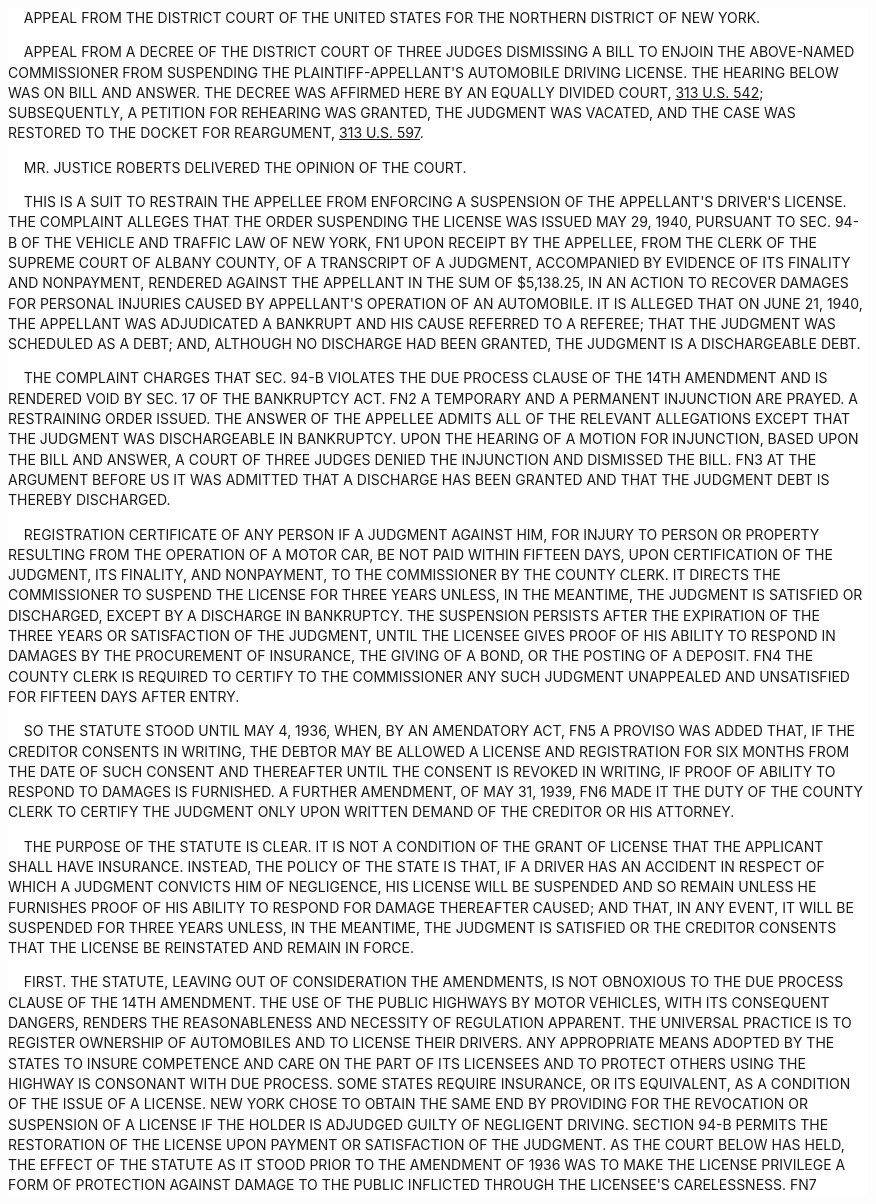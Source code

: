     APPEAL FROM THE DISTRICT COURT OF THE UNITED STATES FOR THE NORTHERN DISTRICT OF NEW YORK.

    APPEAL FROM A DECREE OF THE DISTRICT COURT OF THREE JUDGES DISMISSING A BILL TO ENJOIN THE ABOVE-NAMED COMMISSIONER FROM SUSPENDING THE PLAINTIFF-APPELLANT'S AUTOMOBILE DRIVING LICENSE.  THE HEARING BELOW WAS ON BILL AND ANSWER.  THE DECREE WAS AFFIRMED HERE BY AN EQUALLY DIVIDED COURT, [313 U.S. 542][/us/courts/scotus/usReporter/313/542]; SUBSEQUENTLY, A PETITION FOR REHEARING WAS GRANTED, THE JUDGMENT WAS VACATED, AND THE CASE WAS RESTORED TO THE DOCKET FOR REARGUMENT, [313 U.S. 597][/us/courts/scotus/usReporter/313/597].

    MR. JUSTICE ROBERTS DELIVERED THE OPINION OF THE COURT.

    THIS IS A SUIT TO RESTRAIN THE APPELLEE FROM ENFORCING A SUSPENSION OF THE APPELLANT'S DRIVER'S LICENSE.  THE COMPLAINT ALLEGES THAT THE ORDER SUSPENDING THE LICENSE WAS ISSUED MAY 29, 1940, PURSUANT TO SEC. 94-B OF THE VEHICLE AND TRAFFIC LAW OF NEW YORK,  FN1  UPON RECEIPT BY THE APPELLEE, FROM THE CLERK OF THE SUPREME COURT OF ALBANY COUNTY, OF A TRANSCRIPT OF A JUDGMENT, ACCOMPANIED BY EVIDENCE OF ITS FINALITY AND NONPAYMENT, RENDERED AGAINST THE APPELLANT IN THE SUM OF $5,138.25, IN AN ACTION TO RECOVER DAMAGES FOR PERSONAL INJURIES CAUSED BY APPELLANT'S OPERATION OF AN AUTOMOBILE.  IT IS ALLEGED THAT ON JUNE 21, 1940, THE APPELLANT WAS ADJUDICATED A BANKRUPT AND HIS CAUSE REFERRED TO A REFEREE; THAT THE JUDGMENT WAS SCHEDULED AS A DEBT; AND, ALTHOUGH NO DISCHARGE HAD BEEN GRANTED, THE JUDGMENT IS A DISCHARGEABLE DEBT.

    THE COMPLAINT CHARGES THAT SEC. 94-B VIOLATES THE DUE PROCESS CLAUSE OF THE 14TH AMENDMENT AND IS RENDERED VOID BY SEC. 17 OF THE BANKRUPTCY ACT.  FN2  A TEMPORARY AND A PERMANENT INJUNCTION ARE PRAYED.  A RESTRAINING ORDER ISSUED.  THE ANSWER OF THE APPELLEE ADMITS ALL OF THE RELEVANT ALLEGATIONS EXCEPT THAT THE JUDGMENT WAS DISCHARGEABLE IN BANKRUPTCY.  UPON THE HEARING OF A MOTION FOR INJUNCTION, BASED UPON THE BILL AND ANSWER, A COURT OF THREE JUDGES DENIED THE INJUNCTION AND DISMISSED THE BILL.  FN3  AT THE ARGUMENT BEFORE US IT WAS ADMITTED THAT A DISCHARGE HAS BEEN GRANTED AND THAT THE JUDGMENT DEBT IS THEREBY DISCHARGED.

    REGISTRATION CERTIFICATE OF ANY PERSON IF A JUDGMENT AGAINST HIM, FOR INJURY TO PERSON OR PROPERTY RESULTING FROM THE OPERATION OF A MOTOR CAR, BE NOT PAID WITHIN FIFTEEN DAYS, UPON CERTIFICATION OF THE JUDGMENT, ITS FINALITY, AND NONPAYMENT, TO THE COMMISSIONER BY THE COUNTY CLERK.  IT DIRECTS THE COMMISSIONER TO SUSPEND THE LICENSE FOR THREE YEARS UNLESS, IN THE MEANTIME, THE JUDGMENT IS SATISFIED OR DISCHARGED, EXCEPT BY A DISCHARGE IN BANKRUPTCY.  THE SUSPENSION PERSISTS AFTER THE EXPIRATION OF THE THREE YEARS OR SATISFACTION OF THE JUDGMENT, UNTIL THE LICENSEE GIVES PROOF OF HIS ABILITY TO RESPOND IN DAMAGES BY THE PROCUREMENT OF INSURANCE, THE GIVING OF A BOND, OR THE POSTING OF A DEPOSIT.  FN4  THE COUNTY CLERK IS REQUIRED TO CERTIFY TO THE COMMISSIONER ANY SUCH JUDGMENT UNAPPEALED AND UNSATISFIED FOR FIFTEEN DAYS AFTER ENTRY.

    SO THE STATUTE STOOD UNTIL MAY 4, 1936, WHEN, BY AN AMENDATORY ACT, FN5  A PROVISO WAS ADDED THAT, IF THE CREDITOR CONSENTS IN WRITING, THE DEBTOR MAY BE ALLOWED A LICENSE AND REGISTRATION FOR SIX MONTHS FROM THE DATE OF SUCH CONSENT AND THEREAFTER UNTIL THE CONSENT IS REVOKED IN WRITING, IF PROOF OF ABILITY TO RESPOND TO DAMAGES IS FURNISHED.  A FURTHER AMENDMENT, OF MAY 31, 1939,  FN6  MADE IT THE DUTY OF THE COUNTY CLERK TO CERTIFY THE JUDGMENT ONLY UPON WRITTEN DEMAND OF THE CREDITOR OR HIS ATTORNEY.

    THE PURPOSE OF THE STATUTE IS CLEAR.  IT IS NOT A CONDITION OF THE GRANT OF LICENSE THAT THE APPLICANT SHALL HAVE INSURANCE.  INSTEAD, THE POLICY OF THE STATE IS THAT, IF A DRIVER HAS AN ACCIDENT IN RESPECT OF WHICH A JUDGMENT CONVICTS HIM OF NEGLIGENCE, HIS LICENSE WILL BE SUSPENDED AND SO REMAIN UNLESS HE FURNISHES PROOF OF HIS ABILITY TO RESPOND FOR DAMAGE THEREAFTER CAUSED; AND THAT, IN ANY EVENT, IT WILL BE SUSPENDED FOR THREE YEARS UNLESS, IN THE MEANTIME, THE JUDGMENT IS SATISFIED OR THE CREDITOR CONSENTS THAT THE LICENSE BE REINSTATED AND REMAIN IN FORCE.

    FIRST.  THE STATUTE, LEAVING OUT OF CONSIDERATION THE AMENDMENTS, IS NOT OBNOXIOUS TO THE DUE PROCESS CLAUSE OF THE 14TH AMENDMENT.  THE USE OF THE PUBLIC HIGHWAYS BY MOTOR VEHICLES, WITH ITS CONSEQUENT DANGERS, RENDERS THE REASONABLENESS AND NECESSITY OF REGULATION APPARENT.  THE UNIVERSAL PRACTICE IS TO REGISTER OWNERSHIP OF AUTOMOBILES AND TO LICENSE THEIR DRIVERS.  ANY APPROPRIATE MEANS ADOPTED BY THE STATES TO INSURE COMPETENCE AND CARE ON THE PART OF ITS LICENSEES AND TO PROTECT OTHERS USING THE HIGHWAY IS CONSONANT WITH DUE PROCESS.  SOME STATES REQUIRE INSURANCE, OR ITS EQUIVALENT, AS A CONDITION OF THE ISSUE OF A LICENSE.  NEW YORK CHOSE TO OBTAIN THE SAME END BY PROVIDING FOR THE REVOCATION OR SUSPENSION OF A LICENSE IF THE HOLDER IS ADJUDGED GUILTY OF NEGLIGENT DRIVING.  SECTION 94-B PERMITS THE RESTORATION OF THE LICENSE UPON PAYMENT OR SATISFACTION OF THE JUDGMENT.  AS THE COURT BELOW HAS HELD, THE EFFECT OF THE STATUTE AS IT STOOD PRIOR TO THE AMENDMENT OF 1936 WAS TO MAKE THE LICENSE PRIVILEGE A FORM OF PROTECTION AGAINST DAMAGE TO THE PUBLIC INFLICTED THROUGH THE LICENSEE'S CARELESSNESS.  FN7


[/us/courts/scotus/usReporter/314/33]: https://publicdocs.github.io/go/links?ns=uslm-x&ref=%2Fus%2Fcourts%2Fscotus%2FusReporter%2F314%2F33
[/us/courts/scotus/usReporter/313/542]: https://publicdocs.github.io/go/links?ns=uslm-x&ref=%2Fus%2Fcourts%2Fscotus%2FusReporter%2F313%2F542
[/us/courts/scotus/usReporter/313/597]: https://publicdocs.github.io/go/links?ns=uslm-x&ref=%2Fus%2Fcourts%2Fscotus%2FusReporter%2F313%2F597
[/us/usc/t11/s35]: https://publicdocs.github.io/go/links?ns=uslm&ref=%2Fus%2Fusc%2Ft11%2Fs35
[/us/courts/scotus/usReporter/267/467]: https://publicdocs.github.io/go/links?ns=uslm-x&ref=%2Fus%2Fcourts%2Fscotus%2FusReporter%2F267%2F467
[/us/courts/scotus/usReporter/278/261]: https://publicdocs.github.io/go/links?ns=uslm-x&ref=%2Fus%2Fcourts%2Fscotus%2FusReporter%2F278%2F261
[/us/courts/scotus/usReporter/227/625]: https://publicdocs.github.io/go/links?ns=uslm-x&ref=%2Fus%2Fcourts%2Fscotus%2FusReporter%2F227%2F625
[/us/courts/scotus/usReporter/292/234]: https://publicdocs.github.io/go/links?ns=uslm-x&ref=%2Fus%2Fcourts%2Fscotus%2FusReporter%2F292%2F234
[/us/courts/scotus/usReporter/223/298]: https://publicdocs.github.io/go/links?ns=uslm-x&ref=%2Fus%2Fcourts%2Fscotus%2FusReporter%2F223%2F298